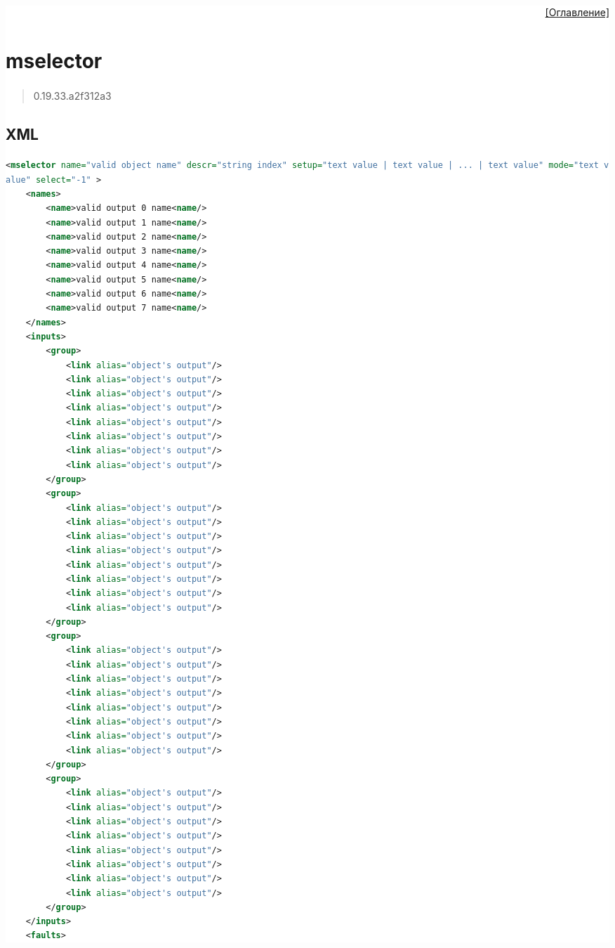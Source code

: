 <p align='right'><a href='index.html'>[Оглавление]</a></p>

# mselector
> 0.19.33.a2f312a3
## XML
````xml
<mselector name="valid object name" descr="string index" setup="text value | text value | ... | text value" mode="text value" select="-1" >
	<names>
		<name>valid output 0 name<name/>
		<name>valid output 1 name<name/>
		<name>valid output 2 name<name/>
		<name>valid output 3 name<name/>
		<name>valid output 4 name<name/>
		<name>valid output 5 name<name/>
		<name>valid output 6 name<name/>
		<name>valid output 7 name<name/>
	</names>
	<inputs>
		<group>
			<link alias="object's output"/>
			<link alias="object's output"/>
			<link alias="object's output"/>
			<link alias="object's output"/>
			<link alias="object's output"/>
			<link alias="object's output"/>
			<link alias="object's output"/>
			<link alias="object's output"/>
		</group>
		<group>
			<link alias="object's output"/>
			<link alias="object's output"/>
			<link alias="object's output"/>
			<link alias="object's output"/>
			<link alias="object's output"/>
			<link alias="object's output"/>
			<link alias="object's output"/>
			<link alias="object's output"/>
		</group>
		<group>
			<link alias="object's output"/>
			<link alias="object's output"/>
			<link alias="object's output"/>
			<link alias="object's output"/>
			<link alias="object's output"/>
			<link alias="object's output"/>
			<link alias="object's output"/>
			<link alias="object's output"/>
		</group>
		<group>
			<link alias="object's output"/>
			<link alias="object's output"/>
			<link alias="object's output"/>
			<link alias="object's output"/>
			<link alias="object's output"/>
			<link alias="object's output"/>
			<link alias="object's output"/>
			<link alias="object's output"/>
		</group>
	</inputs>
	<faults>
````

[^mutable]: Если объект не привязан к модулю ввода-вывода, то данная переменная будет записываемой.